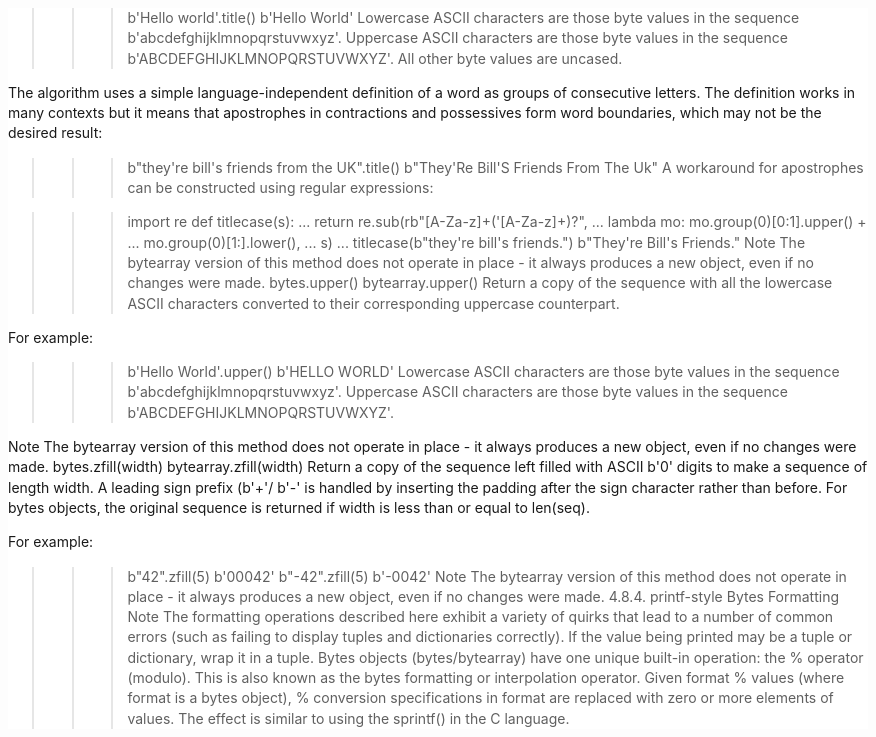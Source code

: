 >>>
>>> b'Hello world'.title()
b'Hello World'
Lowercase ASCII characters are those byte values in the sequence b'abcdefghijklmnopqrstuvwxyz'. Uppercase ASCII characters are those byte values in the sequence b'ABCDEFGHIJKLMNOPQRSTUVWXYZ'. All other byte values are uncased.

The algorithm uses a simple language-independent definition of a word as groups of consecutive letters. The definition works in many contexts but it means that apostrophes in contractions and possessives form word boundaries, which may not be the desired result:

>>>
>>> b"they're bill's friends from the UK".title()
b"They'Re Bill'S Friends From The Uk"
A workaround for apostrophes can be constructed using regular expressions:

>>>
>>> import re
>>> def titlecase(s):
...     return re.sub(rb"[A-Za-z]+('[A-Za-z]+)?",
...                   lambda mo: mo.group(0)[0:1].upper() +
...                              mo.group(0)[1:].lower(),
...                   s)
...
>>> titlecase(b"they're bill's friends.")
b"They're Bill's Friends."
Note The bytearray version of this method does not operate in place - it always produces a new object, even if no changes were made.
bytes.upper()
bytearray.upper()
Return a copy of the sequence with all the lowercase ASCII characters converted to their corresponding uppercase counterpart.

For example:

>>>
>>> b'Hello World'.upper()
b'HELLO WORLD'
Lowercase ASCII characters are those byte values in the sequence b'abcdefghijklmnopqrstuvwxyz'. Uppercase ASCII characters are those byte values in the sequence b'ABCDEFGHIJKLMNOPQRSTUVWXYZ'.

Note The bytearray version of this method does not operate in place - it always produces a new object, even if no changes were made.
bytes.zfill(width)
bytearray.zfill(width)
Return a copy of the sequence left filled with ASCII b'0' digits to make a sequence of length width. A leading sign prefix (b'+'/ b'-' is handled by inserting the padding after the sign character rather than before. For bytes objects, the original sequence is returned if width is less than or equal to len(seq).

For example:

>>>
>>> b"42".zfill(5)
b'00042'
>>> b"-42".zfill(5)
b'-0042'
Note The bytearray version of this method does not operate in place - it always produces a new object, even if no changes were made.
4.8.4. printf-style Bytes Formatting
Note The formatting operations described here exhibit a variety of quirks that lead to a number of common errors (such as failing to display tuples and dictionaries correctly). If the value being printed may be a tuple or dictionary, wrap it in a tuple.
Bytes objects (bytes/bytearray) have one unique built-in operation: the % operator (modulo). This is also known as the bytes formatting or interpolation operator. Given format % values (where format is a bytes object), % conversion specifications in format are replaced with zero or more elements of values. The effect is similar to using the sprintf() in the C language.
